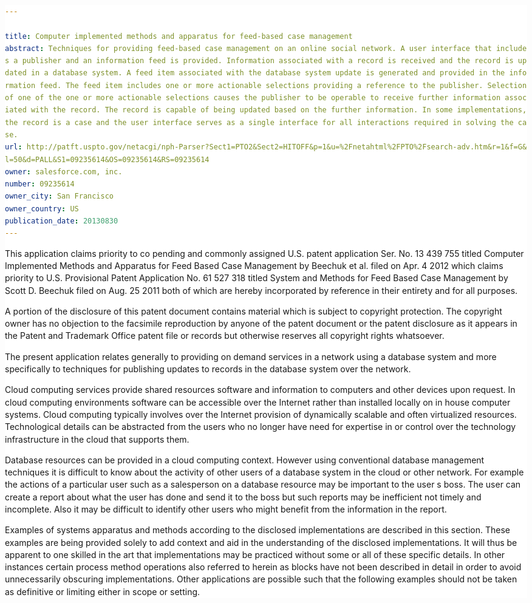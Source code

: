 ```yaml
---

title: Computer implemented methods and apparatus for feed-based case management
abstract: Techniques for providing feed-based case management on an online social network. A user interface that includes a publisher and an information feed is provided. Information associated with a record is received and the record is updated in a database system. A feed item associated with the database system update is generated and provided in the information feed. The feed item includes one or more actionable selections providing a reference to the publisher. Selection of one of the one or more actionable selections causes the publisher to be operable to receive further information associated with the record. The record is capable of being updated based on the further information. In some implementations, the record is a case and the user interface serves as a single interface for all interactions required in solving the case.
url: http://patft.uspto.gov/netacgi/nph-Parser?Sect1=PTO2&Sect2=HITOFF&p=1&u=%2Fnetahtml%2FPTO%2Fsearch-adv.htm&r=1&f=G&l=50&d=PALL&S1=09235614&OS=09235614&RS=09235614
owner: salesforce.com, inc.
number: 09235614
owner_city: San Francisco
owner_country: US
publication_date: 20130830
---
```

This application claims priority to co pending and commonly assigned U.S. patent application Ser. No. 13 439 755 titled Computer Implemented Methods and Apparatus for Feed Based Case Management by Beechuk et al. filed on Apr. 4 2012 which claims priority to U.S. Provisional Patent Application No. 61 527 318 titled System and Methods for Feed Based Case Management by Scott D. Beechuk filed on Aug. 25 2011 both of which are hereby incorporated by reference in their entirety and for all purposes.

A portion of the disclosure of this patent document contains material which is subject to copyright protection. The copyright owner has no objection to the facsimile reproduction by anyone of the patent document or the patent disclosure as it appears in the Patent and Trademark Office patent file or records but otherwise reserves all copyright rights whatsoever.

The present application relates generally to providing on demand services in a network using a database system and more specifically to techniques for publishing updates to records in the database system over the network.

 Cloud computing services provide shared resources software and information to computers and other devices upon request. In cloud computing environments software can be accessible over the Internet rather than installed locally on in house computer systems. Cloud computing typically involves over the Internet provision of dynamically scalable and often virtualized resources. Technological details can be abstracted from the users who no longer have need for expertise in or control over the technology infrastructure in the cloud that supports them.

Database resources can be provided in a cloud computing context. However using conventional database management techniques it is difficult to know about the activity of other users of a database system in the cloud or other network. For example the actions of a particular user such as a salesperson on a database resource may be important to the user s boss. The user can create a report about what the user has done and send it to the boss but such reports may be inefficient not timely and incomplete. Also it may be difficult to identify other users who might benefit from the information in the report.

Examples of systems apparatus and methods according to the disclosed implementations are described in this section. These examples are being provided solely to add context and aid in the understanding of the disclosed implementations. It will thus be apparent to one skilled in the art that implementations may be practiced without some or all of these specific details. In other instances certain process method operations also referred to herein as blocks have not been described in detail in order to avoid unnecessarily obscuring implementations. Other applications are possible such that the following examples should not be taken as definitive or limiting either in scope or setting.
